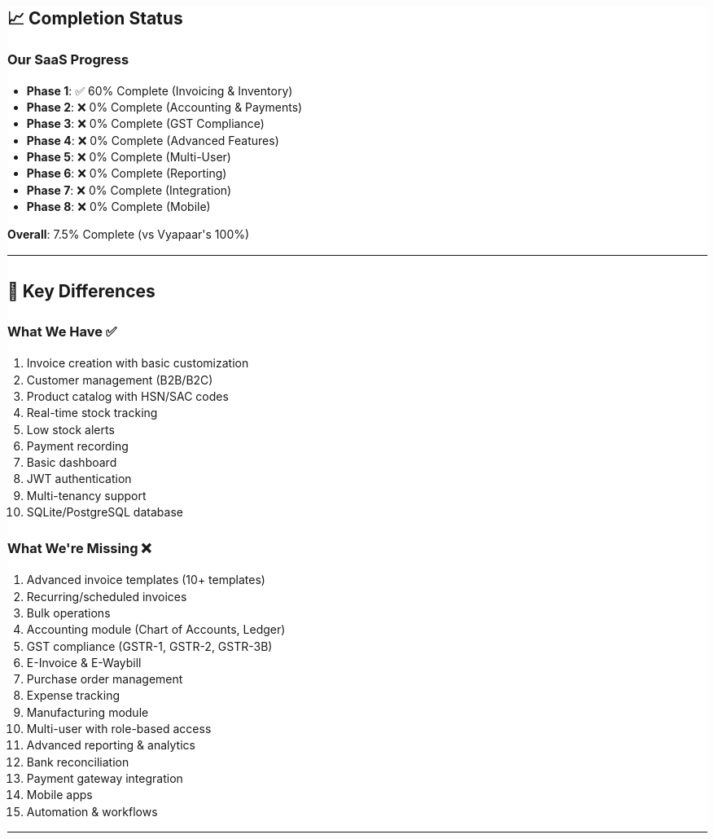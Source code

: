 
## 📈 Completion Status

### Our SaaS Progress
- **Phase 1**: ✅ 60% Complete (Invoicing & Inventory)
- **Phase 2**: ❌ 0% Complete (Accounting & Payments)
- **Phase 3**: ❌ 0% Complete (GST Compliance)
- **Phase 4**: ❌ 0% Complete (Advanced Features)
- **Phase 5**: ❌ 0% Complete (Multi-User)
- **Phase 6**: ❌ 0% Complete (Reporting)
- **Phase 7**: ❌ 0% Complete (Integration)
- **Phase 8**: ❌ 0% Complete (Mobile)

**Overall**: 7.5% Complete (vs Vyapaar's 100%)

---

## 🎯 Key Differences

### What We Have ✅
1. Invoice creation with basic customization
2. Customer management (B2B/B2C)
3. Product catalog with HSN/SAC codes
4. Real-time stock tracking
5. Low stock alerts
6. Payment recording
7. Basic dashboard
8. JWT authentication
9. Multi-tenancy support
10. SQLite/PostgreSQL database

### What We're Missing ❌
1. Advanced invoice templates (10+ templates)
2. Recurring/scheduled invoices
3. Bulk operations
4. Accounting module (Chart of Accounts, Ledger)
5. GST compliance (GSTR-1, GSTR-2, GSTR-3B)
6. E-Invoice & E-Waybill
7. Purchase order management
8. Expense tracking
9. Manufacturing module
10. Multi-user with role-based access
11. Advanced reporting & analytics
12. Bank reconciliation
13. Payment gateway integration
14. Mobile apps
15. Automation & workflows

---
